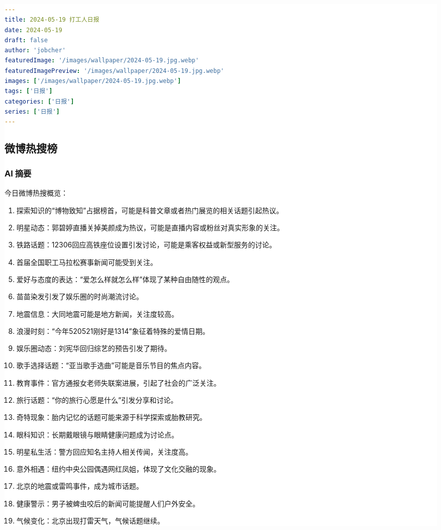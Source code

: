 ```yaml
---
title: 2024-05-19 打工人日报
date: 2024-05-19
draft: false
author: 'jobcher'
featuredImage: '/images/wallpaper/2024-05-19.jpg.webp'
featuredImagePreview: '/images/wallpaper/2024-05-19.jpg.webp'
images: ['/images/wallpaper/2024-05-19.jpg.webp']
tags: ['日报']
categories: ['日报']
series: ['日报']
---
```


## 微博热搜榜

### AI 摘要

今日微博热搜概览：

1. 探索知识的“博物致知”占据榜首，可能是科普文章或者热门展览的相关话题引起热议。

2. 明星动态：郭碧婷直播关掉美颜成为热议，可能是直播内容或粉丝对真实形象的关注。

3. 铁路话题：12306回应高铁座位设置引发讨论，可能是乘客权益或新型服务的讨论。

4. 首届全国职工马拉松赛事新闻可能受到关注。

5. 爱好与态度的表达：“爱怎么样就怎么样”体现了某种自由随性的观点。

6. 苗苗染发引发了娱乐圈的时尚潮流讨论。

7. 地震信息：大同地震可能是地方新闻，关注度较高。

8. 浪漫时刻：“今年520521刚好是1314”象征着特殊的爱情日期。

9. 娱乐圈动态：刘宪华回归综艺的预告引发了期待。

10. 歌手选择话题：“亚当歌手选曲”可能是音乐节目的焦点内容。

11. 教育事件：官方通报女老师失联案进展，引起了社会的广泛关注。

12. 旅行话题：“你的旅行心愿是什么”引发分享和讨论。

13. 奇特现象：胎内记忆的话题可能来源于科学探索或胎教研究。

14. 眼科知识：长期戴眼镜与眼睛健康问题成为讨论点。

15. 明星私生活：警方回应知名主持人相关传闻，关注度高。

16. 意外相遇：纽约中央公园偶遇网红凤姐，体现了文化交融的现象。

17. 北京的地震或雷鸣事件，成为城市话题。

18. 健康警示：男子被蜱虫咬后的新闻可能提醒人们户外安全。

19. 气候变化：北京出现打雷天气，气候话题继续。
